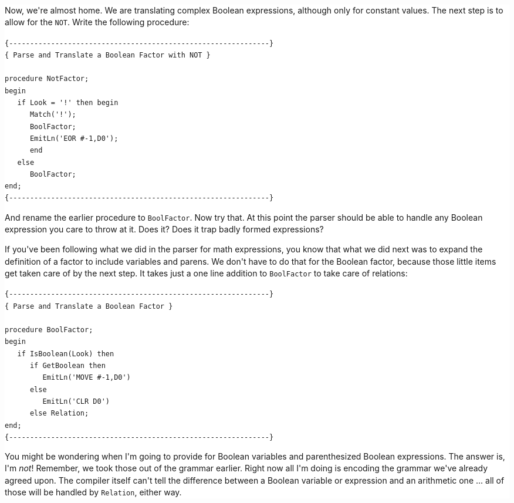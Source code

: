 
Now,  we're  almost  home.  We are  translating  complex  Boolean
expressions, although only for constant values.  The next step is
to allow for the `NOT`.  Write the following procedure:


    {--------------------------------------------------------------}
    { Parse and Translate a Boolean Factor with NOT }
    
    procedure NotFactor;
    begin
       if Look = '!' then begin
          Match('!');
          BoolFactor;
          EmitLn('EOR #-1,D0');
          end
       else
          BoolFactor;
    end;
    {--------------------------------------------------------------}
    
And  rename  the  earlier procedure to `BoolFactor`.  Now try that.
At this point  the  parser  should  be able to handle any Boolean
expression you care to throw at it.  Does it?  Does it trap badly
formed expressions?

If you've  been  following  what  we  did  in the parser for math
expressions, you know  that  what  we  did next was to expand the
definition of a factor to include variables and parens.  We don't
have  to do that for the Boolean  factor,  because  those  little
items get taken care of by the next step.  It  takes  just  a one
line addition to `BoolFactor` to take care of relations:


    {--------------------------------------------------------------}
    { Parse and Translate a Boolean Factor }
    
    procedure BoolFactor;
    begin
       if IsBoolean(Look) then
          if GetBoolean then
             EmitLn('MOVE #-1,D0')
          else
             EmitLn('CLR D0')
          else Relation;
    end;
    {--------------------------------------------------------------}
    

You  might be wondering when I'm going  to  provide  for  Boolean
variables and parenthesized Boolean expressions.  The  answer is,
I'm _not_!   Remember,  we  took  those out of the grammar earlier.
Right now all I'm  doing  is  encoding  the grammar we've already
agreed  upon.    The compiler itself can't  tell  the  difference
between a Boolean variable  or  expression  and an arithmetic one
... all of those will be handled by `Relation`, either way.
